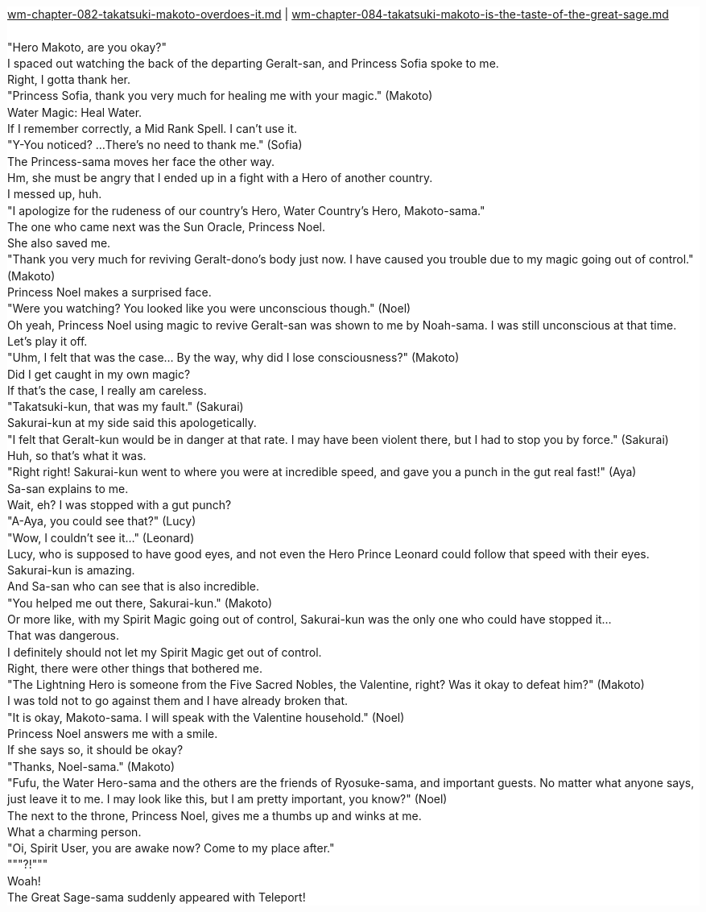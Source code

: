 [wm-chapter-082-takatsuki-makoto-overdoes-it.md](./wm-chapter-082-takatsuki-makoto-overdoes-it.md) | [wm-chapter-084-takatsuki-makoto-is-the-taste-of-the-great-sage.md](./wm-chapter-084-takatsuki-makoto-is-the-taste-of-the-great-sage.md) <br/>
<br/>
"Hero Makoto, are you okay?" <br/>
I spaced out watching the back of the departing Geralt-san, and Princess Sofia spoke to me.<br/>
Right, I gotta thank her.<br/>
"Princess Sofia, thank you very much for healing me with your magic." (Makoto)<br/>
Water Magic: Heal Water.<br/>
If I remember correctly, a Mid Rank Spell. I can’t use it.<br/>
"Y-You noticed? …There’s no need to thank me." (Sofia)<br/>
The Princess-sama moves her face the other way.<br/>
Hm, she must be angry that I ended up in a fight with a Hero of another country. <br/>
I messed up, huh.<br/>
"I apologize for the rudeness of our country’s Hero, Water Country’s Hero, Makoto-sama." <br/>
The one who came next was the Sun Oracle, Princess Noel.<br/>
She also saved me.<br/>
"Thank you very much for reviving Geralt-dono’s body just now. I have caused you trouble due to my magic going out of control." (Makoto)<br/>
Princess Noel makes a surprised face.<br/>
"Were you watching? You looked like you were unconscious though." (Noel)<br/>
Oh yeah, Princess Noel using magic to revive Geralt-san was shown to me by Noah-sama. I was still unconscious at that time.<br/>
Let’s play it off.<br/>
"Uhm, I felt that was the case… By the way, why did I lose consciousness?" (Makoto)<br/>
Did I get caught in my own magic?<br/>
If that’s the case, I really am careless.<br/>
"Takatsuki-kun, that was my fault." (Sakurai)<br/>
Sakurai-kun at my side said this apologetically.<br/>
"I felt that Geralt-kun would be in danger at that rate. I may have been violent there, but I had to stop you by force." (Sakurai)<br/>
Huh, so that’s what it was.<br/>
"Right right! Sakurai-kun went to where you were at incredible speed, and gave you a punch in the gut real fast!" (Aya)<br/>
Sa-san explains to me.<br/>
Wait, eh? I was stopped with a gut punch?<br/>
"A-Aya, you could see that?" (Lucy)<br/>
"Wow, I couldn’t see it…" (Leonard)<br/>
Lucy, who is supposed to have good eyes, and not even the Hero Prince Leonard could follow that speed with their eyes. <br/>
Sakurai-kun is amazing.<br/>
And Sa-san who can see that is also incredible.<br/>
"You helped me out there, Sakurai-kun." (Makoto)<br/>
Or more like, with my Spirit Magic going out of control, Sakurai-kun was the only one who could have stopped it…<br/>
That was dangerous.<br/>
I definitely should not let my Spirit Magic get out of control.<br/>
Right, there were other things that bothered me.<br/>
"The Lightning Hero is someone from the Five Sacred Nobles, the Valentine, right? Was it okay to defeat him?" (Makoto)<br/>
I was told not to go against them and I have already broken that.<br/>
"It is okay, Makoto-sama. I will speak with the Valentine household." (Noel)<br/>
Princess Noel answers me with a smile.<br/>
If she says so, it should be okay?<br/>
"Thanks, Noel-sama." (Makoto)<br/>
"Fufu, the Water Hero-sama and the others are the friends of Ryosuke-sama, and important guests. No matter what anyone says, just leave it to me. I may look like this, but I am pretty important, you know?" (Noel)<br/>
The next to the throne, Princess Noel, gives me a thumbs up and winks at me.<br/>
What a charming person.<br/>
"Oi, Spirit User, you are awake now? Come to my place after." <br/>
"""?!"""<br/>
Woah! <br/>
The Great Sage-sama suddenly appeared with Teleport! <br/>